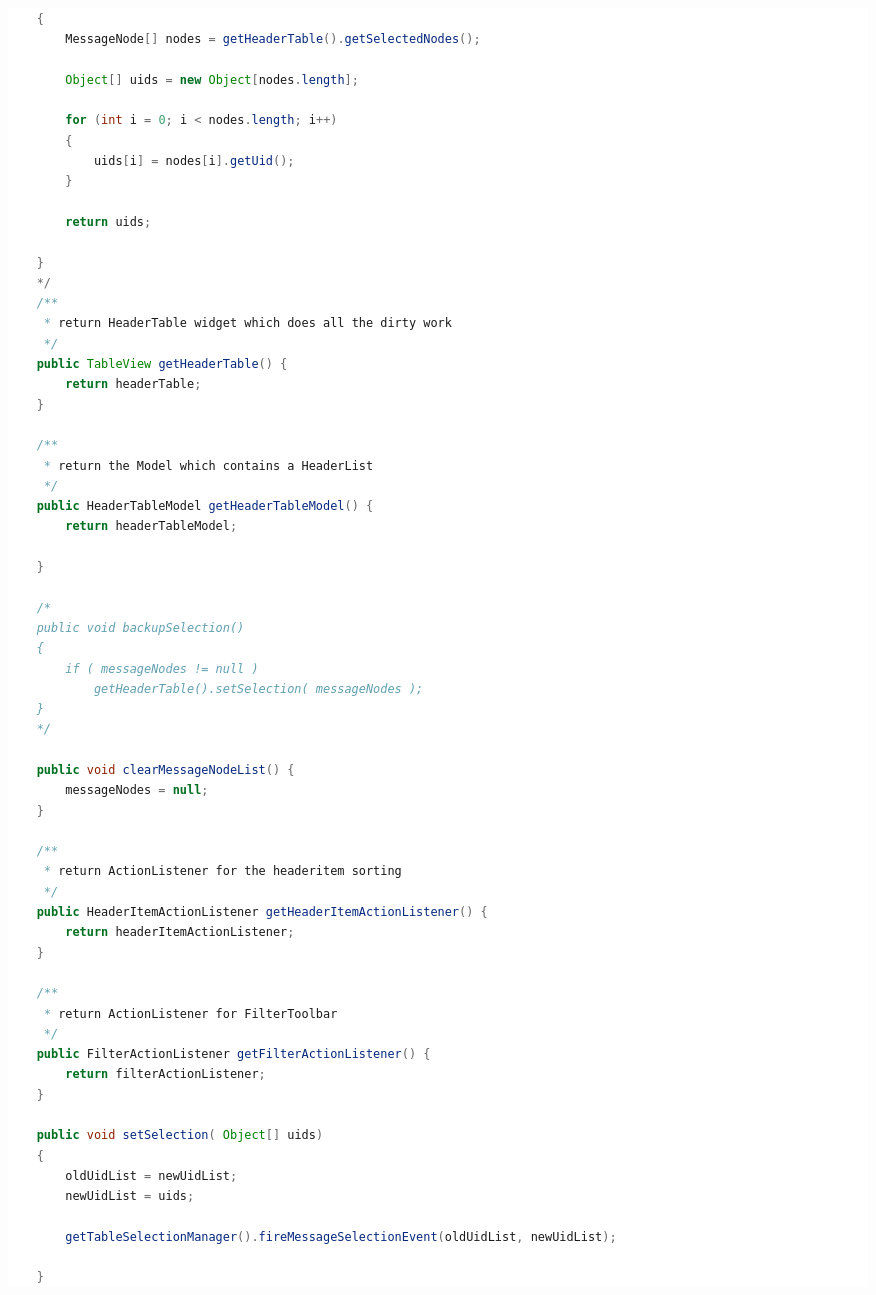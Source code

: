 ```java
	{
		MessageNode[] nodes = getHeaderTable().getSelectedNodes();
	
		Object[] uids = new Object[nodes.length];
	
		for (int i = 0; i < nodes.length; i++)
		{
			uids[i] = nodes[i].getUid();
		}
	
		return uids;
	
	}
	*/
	/**
	 * return HeaderTable widget which does all the dirty work
	 */
	public TableView getHeaderTable() {
		return headerTable;
	}

	/**
	 * return the Model which contains a HeaderList
	 */
	public HeaderTableModel getHeaderTableModel() {
		return headerTableModel;

	}

	/*
	public void backupSelection()
	{
		if ( messageNodes != null )
			getHeaderTable().setSelection( messageNodes );
	}
	*/

	public void clearMessageNodeList() {
		messageNodes = null;
	}

	/**
	 * return ActionListener for the headeritem sorting
	 */
	public HeaderItemActionListener getHeaderItemActionListener() {
		return headerItemActionListener;
	}

	/**
	 * return ActionListener for FilterToolbar
	 */
	public FilterActionListener getFilterActionListener() {
		return filterActionListener;
	}
	
	public void setSelection( Object[] uids)
	{
		oldUidList = newUidList;
		newUidList = uids;
		
		getTableSelectionManager().fireMessageSelectionEvent(oldUidList, newUidList);

	}
```
